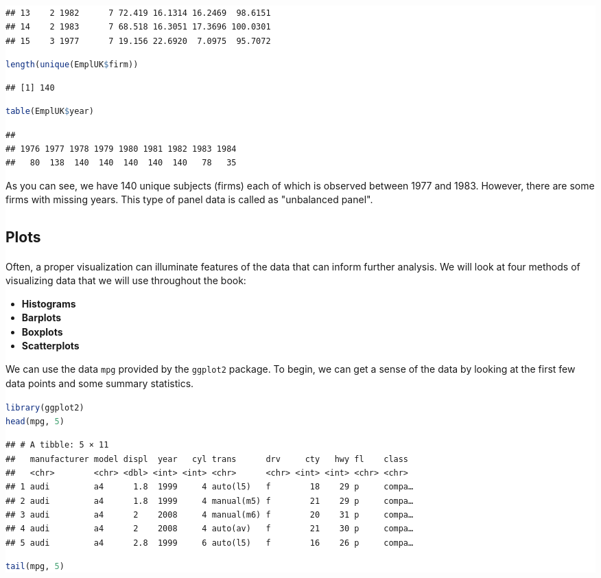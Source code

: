 ```
## 13    2 1982      7 72.419 16.1314 16.2469  98.6151
## 14    2 1983      7 68.518 16.3051 17.3696 100.0301
## 15    3 1977      7 19.156 22.6920  7.0975  95.7072
```

```r
length(unique(EmplUK$firm))
```

```
## [1] 140
```

```r
table(EmplUK$year)
```

```
## 
## 1976 1977 1978 1979 1980 1981 1982 1983 1984 
##   80  138  140  140  140  140  140   78   35
```
  
As you can see, we have 140 unique subjects (firms) each of which is observed between 1977 and 1983.  However, there are some firms with missing years.  This type of panel data is called as "unbalanced panel".  

## Plots

Often, a proper visualization can illuminate features of the data that can inform further analysis.  We will look at four methods of visualizing data that we will use throughout the book: 
  
- **Histograms**   
- **Barplots**    
- **Boxplots**    
- **Scatterplots**    

We can use the data `mpg` provided by the `ggplot2` package. To begin, we can get a sense of the data by looking at the first few data points and some summary statistics.


```r
library(ggplot2)
head(mpg, 5)
```

```
## # A tibble: 5 × 11
##   manufacturer model displ  year   cyl trans      drv     cty   hwy fl    class 
##   <chr>        <chr> <dbl> <int> <int> <chr>      <chr> <int> <int> <chr> <chr> 
## 1 audi         a4      1.8  1999     4 auto(l5)   f        18    29 p     compa…
## 2 audi         a4      1.8  1999     4 manual(m5) f        21    29 p     compa…
## 3 audi         a4      2    2008     4 manual(m6) f        20    31 p     compa…
## 4 audi         a4      2    2008     4 auto(av)   f        21    30 p     compa…
## 5 audi         a4      2.8  1999     6 auto(l5)   f        16    26 p     compa…
```

```r
tail(mpg, 5)
```
